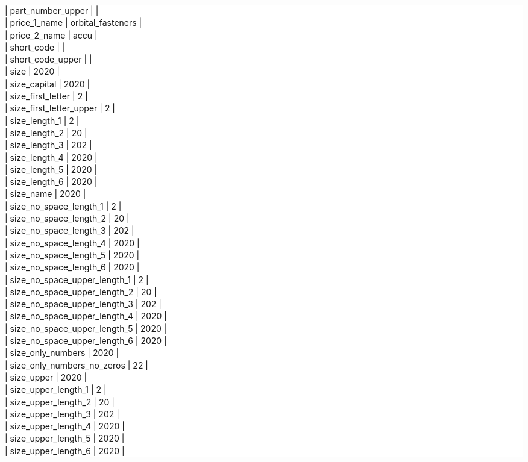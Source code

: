 | part_number_upper |  |  
| price_1_name | orbital_fasteners |  
| price_2_name | accu |  
| short_code |  |  
| short_code_upper |  |  
| size | 2020 |  
| size_capital | 2020 |  
| size_first_letter | 2 |  
| size_first_letter_upper | 2 |  
| size_length_1 | 2 |  
| size_length_2 | 20 |  
| size_length_3 | 202 |  
| size_length_4 | 2020 |  
| size_length_5 | 2020 |  
| size_length_6 | 2020 |  
| size_name | 2020 |  
| size_no_space_length_1 | 2 |  
| size_no_space_length_2 | 20 |  
| size_no_space_length_3 | 202 |  
| size_no_space_length_4 | 2020 |  
| size_no_space_length_5 | 2020 |  
| size_no_space_length_6 | 2020 |  
| size_no_space_upper_length_1 | 2 |  
| size_no_space_upper_length_2 | 20 |  
| size_no_space_upper_length_3 | 202 |  
| size_no_space_upper_length_4 | 2020 |  
| size_no_space_upper_length_5 | 2020 |  
| size_no_space_upper_length_6 | 2020 |  
| size_only_numbers | 2020 |  
| size_only_numbers_no_zeros | 22 |  
| size_upper | 2020 |  
| size_upper_length_1 | 2 |  
| size_upper_length_2 | 20 |  
| size_upper_length_3 | 202 |  
| size_upper_length_4 | 2020 |  
| size_upper_length_5 | 2020 |  
| size_upper_length_6 | 2020 |  